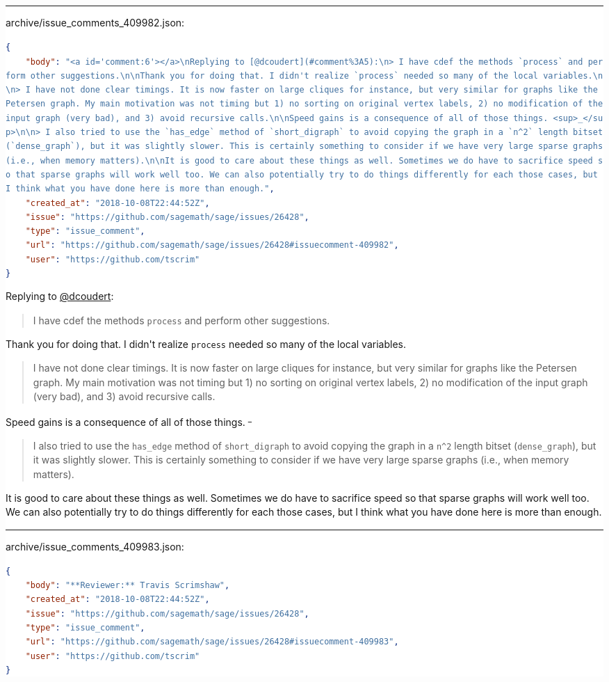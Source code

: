 

---

archive/issue_comments_409982.json:
```json
{
    "body": "<a id='comment:6'></a>\nReplying to [@dcoudert](#comment%3A5):\n> I have cdef the methods `process` and perform other suggestions.\n\nThank you for doing that. I didn't realize `process` needed so many of the local variables.\n\n> I have not done clear timings. It is now faster on large cliques for instance, but very similar for graphs like the Petersen graph. My main motivation was not timing but 1) no sorting on original vertex labels, 2) no modification of the input graph (very bad), and 3) avoid recursive calls.\n\nSpeed gains is a consequence of all of those things. <sup>_</sup>\n\n> I also tried to use the `has_edge` method of `short_digraph` to avoid copying the graph in a `n^2` length bitset (`dense_graph`), but it was slightly slower. This is certainly something to consider if we have very large sparse graphs (i.e., when memory matters).\n\nIt is good to care about these things as well. Sometimes we do have to sacrifice speed so that sparse graphs will work well too. We can also potentially try to do things differently for each those cases, but I think what you have done here is more than enough.",
    "created_at": "2018-10-08T22:44:52Z",
    "issue": "https://github.com/sagemath/sage/issues/26428",
    "type": "issue_comment",
    "url": "https://github.com/sagemath/sage/issues/26428#issuecomment-409982",
    "user": "https://github.com/tscrim"
}
```

<a id='comment:6'></a>
Replying to [@dcoudert](#comment%3A5):
> I have cdef the methods `process` and perform other suggestions.

Thank you for doing that. I didn't realize `process` needed so many of the local variables.

> I have not done clear timings. It is now faster on large cliques for instance, but very similar for graphs like the Petersen graph. My main motivation was not timing but 1) no sorting on original vertex labels, 2) no modification of the input graph (very bad), and 3) avoid recursive calls.

Speed gains is a consequence of all of those things. <sup>_</sup>

> I also tried to use the `has_edge` method of `short_digraph` to avoid copying the graph in a `n^2` length bitset (`dense_graph`), but it was slightly slower. This is certainly something to consider if we have very large sparse graphs (i.e., when memory matters).

It is good to care about these things as well. Sometimes we do have to sacrifice speed so that sparse graphs will work well too. We can also potentially try to do things differently for each those cases, but I think what you have done here is more than enough.



---

archive/issue_comments_409983.json:
```json
{
    "body": "**Reviewer:** Travis Scrimshaw",
    "created_at": "2018-10-08T22:44:52Z",
    "issue": "https://github.com/sagemath/sage/issues/26428",
    "type": "issue_comment",
    "url": "https://github.com/sagemath/sage/issues/26428#issuecomment-409983",
    "user": "https://github.com/tscrim"
}
```
